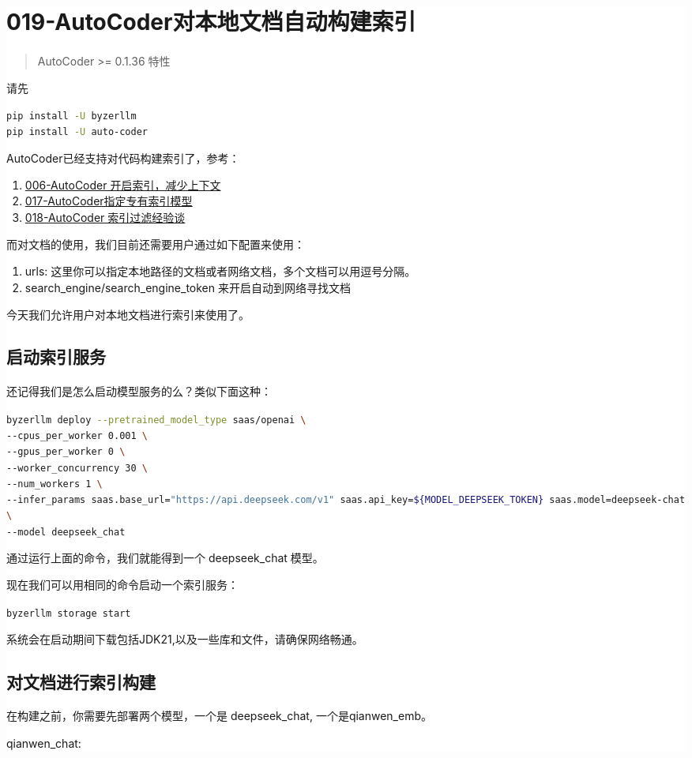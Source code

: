 # 019-AutoCoder对本地文档自动构建索引

> AutoCoder >= 0.1.36 特性

请先

```bash
pip install -U byzerllm
pip install -U auto-coder
```

AutoCoder已经支持对代码构建索引了，参考：

1. [006-AutoCoder 开启索引，减少上下文](006-AutoCoder%20%E5%BC%80%E5%90%AF%E7%B4%A2%E5%BC%95%EF%BC%8C%E5%87%8F%E5%B0%91%E4%B8%8A%E4%B8%8B%E6%96%87.md)
2. [017-AutoCoder指定专有索引模型](017-AutoCoder%E6%8C%87%E5%AE%9A%E4%B8%93%E6%9C%89%E7%B4%A2%E5%BC%95%E6%A8%A1%E5%9E%8B.md)
3. [018-AutoCoder 索引过滤经验谈](018-AutoCoder%20索引过滤经验谈.md)

而对文档的使用，我们目前还需要用户通过如下配置来使用：

1. urls: 这里你可以指定本地路径的文档或者网络文档，多个文档可以用逗号分隔。
2. search_engine/search_engine_token 来开启自动到网络寻找文档

今天我们允许用户对本地文档进行索引来使用了。

## 启动索引服务

还记得我们是怎么启动模型服务的么？类似下面这种：

```bash
byzerllm deploy --pretrained_model_type saas/openai \
--cpus_per_worker 0.001 \
--gpus_per_worker 0 \
--worker_concurrency 30 \
--num_workers 1 \
--infer_params saas.base_url="https://api.deepseek.com/v1" saas.api_key=${MODEL_DEEPSEEK_TOKEN} saas.model=deepseek-chat \
--model deepseek_chat
```


通过运行上面的命令，我们就能得到一个 deepseek_chat 模型。

现在我们可以用相同的命令启动一个索引服务：

```bash
byzerllm storage start
```
系统会在启动期间下载包括JDK21,以及一些库和文件，请确保网络畅通。

## 对文档进行索引构建

在构建之前，你需要先部署两个模型，一个是 deepseek_chat, 一个是qianwen_emb。 

qianwen_chat:
